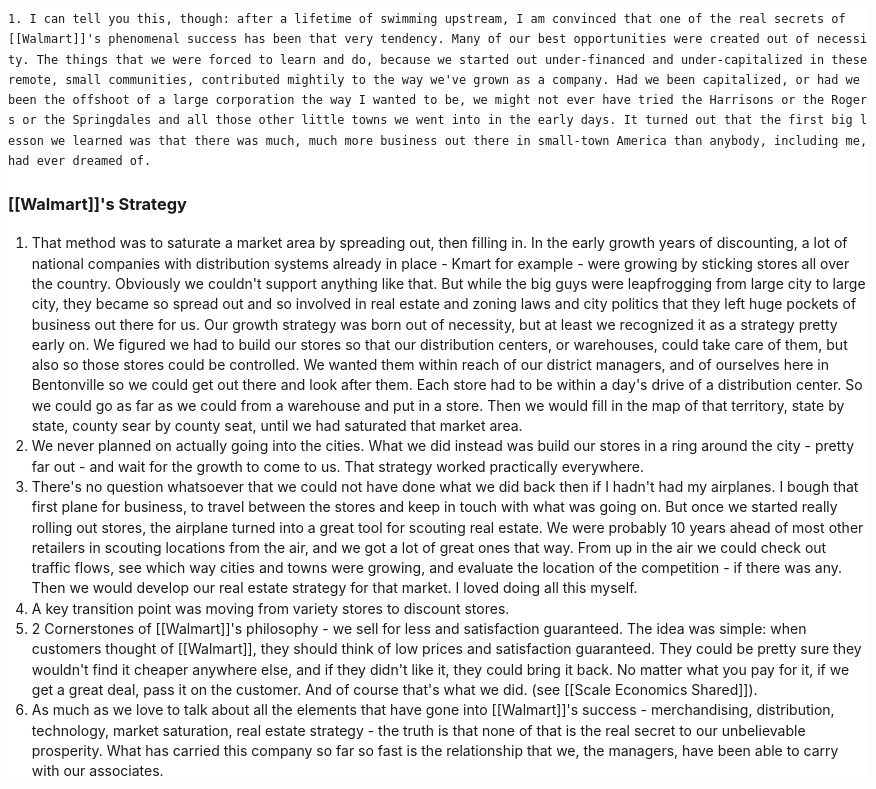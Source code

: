 	1. I can tell you this, though: after a lifetime of swimming upstream, I am convinced that one of the real secrets of [[Walmart]]'s phenomenal success has been that very tendency. Many of our best opportunities were created out of necessity. The things that we were forced to learn and do, because we started out under-financed and under-capitalized in these remote, small communities, contributed mightily to the way we've grown as a company. Had we been capitalized, or had we been the offshoot of a large corporation the way I wanted to be, we might not ever have tried the Harrisons or the Rogers or the Springdales and all those other little towns we went into in the early days. It turned out that the first big lesson we learned was that there was much, much more business out there in small-town America than anybody, including me, had ever dreamed of.

### [[Walmart]]'s Strategy
1. That method was to saturate a market area by spreading out, then filling in. In the early growth years of discounting, a lot of national companies with distribution systems already in place - Kmart for example - were growing by sticking stores all over the country. Obviously we couldn't support anything like that. But while the big guys were leapfrogging from large city to large city, they became so spread out and so involved in real estate and zoning laws and city politics that they left huge pockets of business out there for us. Our growth strategy was born out of necessity, but at least we recognized it as a strategy pretty early on. We figured we had to build our stores so that our distribution centers, or warehouses, could take care of them, but also so those stores could be controlled. We wanted them within reach of our district managers, and of ourselves here in Bentonville so we could get out there and look after them. Each store had to be within a day's drive of a distribution center. So we could go as far as we could from a warehouse and put in a store. Then we would fill in the map of that territory, state by state, county sear by county seat, until we had saturated that market area.
2. We never planned on actually going into the cities. What we did instead was build our stores in a ring around the city - pretty far out - and wait for the growth to come to us. That strategy worked practically everywhere.
3. There's no question whatsoever that we could not have done what we did back then if I hadn't had my airplanes. I bough that first plane for business, to travel between the stores and keep in touch with what was going on. But once we started really rolling out stores, the airplane turned into a great tool for scouting real estate. We were probably 10 years ahead of most other retailers in scouting locations from the air, and we got a lot of great ones that way. From up in the air we could check out traffic flows, see which way cities and towns were growing, and evaluate the location of the competition - if there was any.  Then we would develop our real estate strategy for that market. I loved doing all this myself.
4. A key transition point was moving from variety stores to discount stores.
5. 2 Cornerstones of [[Walmart]]'s philosophy - we sell for less and satisfaction guaranteed. The idea was simple: when customers thought of [[Walmart]], they should think of low prices and satisfaction guaranteed. They could be pretty sure they wouldn't find it cheaper anywhere else, and if they didn't like it, they could bring it back. No matter what you pay for it, if we get a great deal, pass it on the customer. And of course that's what we did. (see [[Scale Economics Shared]]).
6. As much as we love to talk about all the elements that have gone into [[Walmart]]'s success - merchandising, distribution, technology, market saturation, real estate strategy - the truth is that none of that is the real secret to our unbelievable prosperity. What has carried this company so far so fast is the relationship that we, the managers, have been able to carry with our associates.